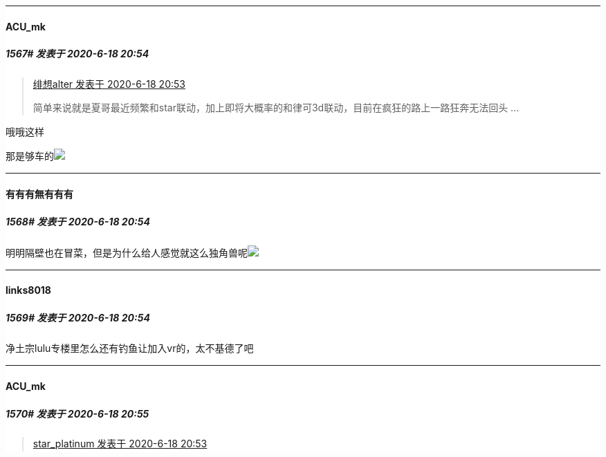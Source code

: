 



-----

####  ACU_mk  
##### 1567#       发表于 2020-6-18 20:54



<blockquote><a href="httphttps://bbs.saraba1st.com/2b/forum.php?mod=redirect&amp;goto=findpost&amp;pid=47855186&amp;ptid=1942338" target="_blank">绯想alter 发表于 2020-6-18 20:53</a>

简单来说就是夏哥最近频繁和star联动，加上即将大概率的和律可3d联动，目前在疯狂的路上一路狂奔无法回头 ...</blockquote>
哦哦这样

那是够车的<img src="https://static.saraba1st.com/image/smiley/face2017/053.png" referrerpolicy="no-referrer">







-----

####  有有有無有有有  
##### 1568#       发表于 2020-6-18 20:54




明明隔壁也在冒菜，但是为什么给人感觉就这么独角兽呢<img src="https://static.saraba1st.com/image/smiley/face2017/066.png" referrerpolicy="no-referrer">







-----

####  links8018  
##### 1569#       发表于 2020-6-18 20:54




净土宗lulu专楼里怎么还有钓鱼让加入vr的，太不基德了吧







-----

####  ACU_mk  
##### 1570#       发表于 2020-6-18 20:55



<blockquote><a href="httphttps://bbs.saraba1st.com/2b/forum.php?mod=redirect&amp;goto=findpost&amp;pid=47855194&amp;ptid=1942338" target="_blank">star_platinum 发表于 2020-6-18 20:53</a>
